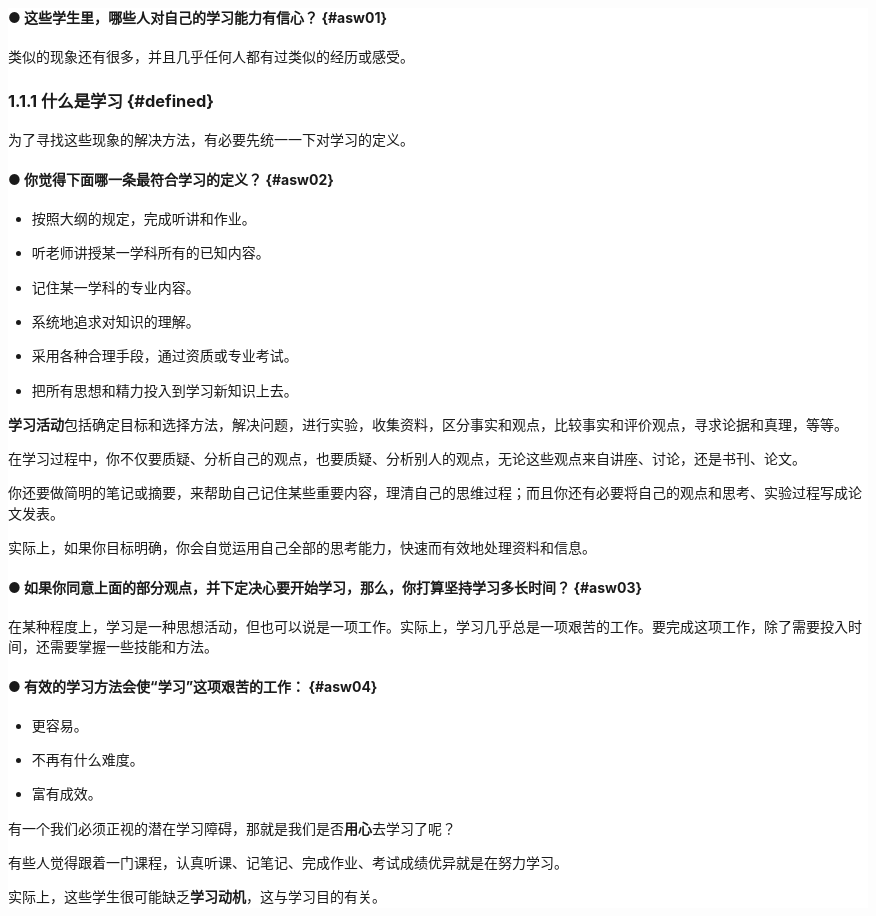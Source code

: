 #### ● 这些学生里，<a onclick="alert('好像没有一个人对自己的学习能力有信心。')">哪些人</a>对自己的学习能力有信心？ {#asw01}

类似的现象还有很多，并且几乎任何人都有过类似的经历或感受。

### 1.1.1 什么是学习 {#defined}

为了寻找这些现象的解决方法，有必要先统一一下对学习的定义。

#### ● 你觉得下面哪一条最符合学习的定义？ {#asw02}

- <a onclick="alert('这样定义学习，说明你对学习抱着一种消极态度。跟着一门课程学习，可以看作是学习的一个方面，但并不是十分必要的方面。如果你下定决心为自己确立一个学习目标，并且采取实际行动努力去实现，那么你就不必跟着别人跑了，然而你仍是在学习。请重新考虑一下你对学习的定义。')">按照大纲的规定，完成听讲和作业。</a>

- <a onclick="alert('学习应该由你自己决定，你不必一定要有人教，那个时代已经过去了。现代教育在很大程度上是自学。此外，没有人能掌握某一学科的“所有已知的知识”。请重新考虑你对学习的定义。')">听老师讲授某一学科所有的已知内容。</a>

- <a onclick="alert('学习不像海绵吸收水分，你是具有思维能力和理解能力的人。在互联网时代，我们几乎可以轻松、快速地获取任何想要的知识，但人类的使命不是储存知识，而是使用它，并且要有分析、有创造，你对学习的定义应该反映出这些内容。请重新选择一个更恰当的答案。')">记住某一学科的专业内容。</a>

- <a onclick="alert('这一条是这组答案中最贴切的，它强调了理解的重要性(而不仅仅是记忆)，它指出了人的积极作用——主动地追求而不是被动地吸收。此外，它还有“系统”一词，这意味着对于那些为达到某项具体目标而设计的方法的重要评价。请继续阅读下一节内容。')">系统地追求对知识的理解。</a>

- <a onclick="alert('有一个明确的目标固然是件好事，但是学习不应该仅仅限于为了某次特定的考试。以考试为中心很容易误导你的注意力，为了通过考试，你可能会囫囵地记住考试大纲中的某些重要知识点，但这是不够的。学习时，你应该积极思考，真正理解所学的内容，考试成绩只是这些活动的副产物而已。请重新考虑你的答案。')">采用各种合理手段，通过资质或专业考试。</a>

- <a onclick="alert('你强调了思维和专注的重要性，但是“所有”一词似乎有些极端了。如果学习使你没有精力去做其他事情，比如娱乐、工作等等，那么它将是压抑、枯燥的，并且，你似乎还忽略了学习的最终目的。请重新选择一个不那么绝对的答案。')">把所有思想和精力投入到学习新知识上去。</a>

**学习活动**包括确定目标和选择方法，解决问题，进行实验，收集资料，区分事实和观点，比较事实和评价观点，寻求论据和真理，等等。

在学习过程中，你不仅要质疑、分析自己的观点，也要质疑、分析别人的观点，无论这些观点来自讲座、讨论，还是书刊、论文。

你还要做简明的笔记或摘要，来帮助自己记住某些重要内容，理清自己的思维过程；而且你还有必要将自己的观点和思考、实验过程写成论文发表。

实际上，如果你目标明确，你会自觉运用自己全部的思考能力，快速而有效地处理资料和信息。

#### ● 如果你同意上面的部分观点，并下定决心要开始学习，那么，你打算坚持学习<a onclick="alert('很可能你要不断地收集、评价新知识、新观点，并把它们与你掌握的知识联系起来，也许还需要解释给其他人。总之，几乎可以确定地说，你需要一直学习下去。')">多长时间</a>？ {#asw03}

在某种程度上，学习是一种思想活动，但也可以说是一项工作。实际上，学习几乎总是一项艰苦的工作。要完成这项工作，除了需要投入时间，还需要掌握一些技能和方法。

#### ● 有效的学习方法会使“学习”这项艰苦的工作： {#asw04}

- <a onclick="alert('主观而言，这也许是正确的。有效的方法会使你在短时间内取得更好的学习效果，你可能会感觉比以前轻松了。但从客观上来讲，方法并不能降低工作的难度。请返回点击“富有成效”。')">更容易。</a>

- <a onclick="alert('学习要求你付出时间和努力，要取得好的工作成果，努力是必不可少的。然而，努力不一定总能取得成果，如果方向不对，会毫无成效。和其他任何工作一样，有效的方法只能保证你的努力不会付之流水，但学习本身仍然是“艰苦”的，只不过未来的成果会激励你攻坚克难。请回到原问题，重新选择答案。')">不再有什么难度。</a>

- <a onclick="alert('有效的学习方法会使学习更附有成效。对于指定的任务，你会更好的完成，取得成果的质和量都会提高；在指定时间内，你能够完成更多的任务。这样，你努力学习时，不再会感到被学习任务压得喘不过气来，反而会由于自己正在取得的成果而感到斗志昂扬。请继续阅读下文。')">富有成效。</a>

有一个我们必须正视的潜在学习障碍，那就是我们是否**用心**去学习了呢？

有些人觉得跟着一门课程，认真听课、记笔记、完成作业、考试成绩优异就是在努力学习。

实际上，这些学生很可能缺乏**学习动机**，这与学习目的有关。
